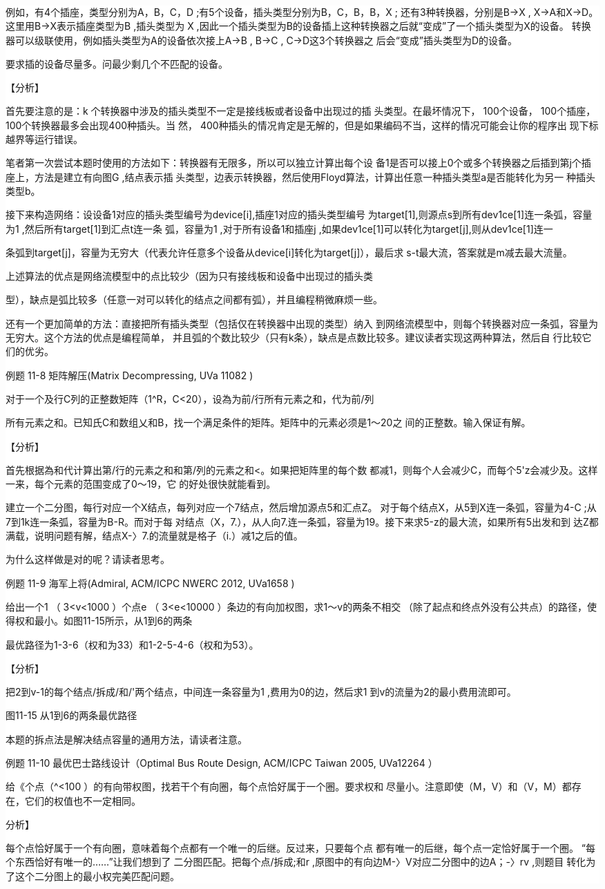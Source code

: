 例如，有4个插座，类型分别为A，B，C，D ;有5个设备，插头类型分别为B，C，B，B，X ; 还有3种转换器，分别是B->X , X->A和X->D。这里用B->X表示插座类型为B ,插头类型为 X ,因此一个插头类型为B的设备插上这种转换器之后就“变成”了一个插头类型为X的设备。 转换器可以级联使用，例如插头类型为A的设备依次接上A->B , B->C , C->D这3个转换器之 后会“变成”插头类型为D的设备。

要求插的设备尽量多。问最少剩几个不匹配的设备。

【分析】

首先要注意的是：k 个转换器中涉及的插头类型不一定是接线板或者设备中出现过的插 头类型。在最坏情况下， 100个设备， 100个插座， 100个转换器最多会出现400种插头。当 然， 400种插头的情况肯定是无解的，但是如果编码不当，这样的情况可能会让你的程序出 现下标越界等运行错误。

笔者第一次尝试本题时使用的方法如下：转换器有无限多，所以可以独立计算出每个设 备1是否可以接上0个或多个转换器之后插到第j个插座上，方法是建立有向图G ,结点表示插 头类型，边表示转换器，然后使用Floyd算法，计算出任意一种插头类型a是否能转化为另一 种插头类型b。

接下来构造网络：设设备1对应的插头类型编号为device[i],插座1对应的插头类型编号 为target[1],则源点s到所有dev1ce[1]连一条弧，容量为1 ,然后所有target[1]到汇点t连一条 弧，容量为1 ,对于所有设备1和插座j ,如果dev1ce[1]可以转化为target[j],则从dev1ce[1]连一

条弧到target[j]，容量为无穷大（代表允许任意多个设备从device[i]转化为target[j]），最后求 s-t最大流，答案就是m减去最大流量。

上述算法的优点是网络流模型中的点比较少（因为只有接线板和设备中出现过的插头类

型），缺点是弧比较多（任意一对可以转化的结点之间都有弧），并且编程稍微麻烦一些。

还有一个更加简单的方法：直接把所有插头类型（包括仅在转换器中出现的类型）纳入 到网络流模型中，则每个转换器对应一条弧，容量为无穷大。这个方法的优点是编程简单， 并且弧的个数比较少（只有k条），缺点是点数比较多。建议读者实现这两种算法，然后自 行比较它们的优劣。

例题 11-8 矩阵解压(Matrix Decompressing, UVa 11082 )

对于一个及行C列的正整数矩阵（1^R，C<20），设為为前/行所有元素之和，代为前/列

所有元素之和。已知氏C和数组乂和B，找一个满足条件的矩阵。矩阵中的元素必须是1〜20之 间的正整数。输入保证有解。

【分析】

首先根据為和代计算出第/行的元素之和和第/列的元素之和<。如果把矩阵里的每个数 都减1，则每个人会减少C，而每个5'z会减少及。这样一来，每个元素的范围变成了0〜19，它 的好处很快就能看到。

建立一个二分图，每行对应一个X结点，每列对应一个7结点，然后增加源点5和汇点Z。 对于每个结点X，从5到X连一条弧，容量为4-C ;从7到1k连一条弧，容量为B-R。而对于每 对结点（X，7.），从人向7.连一条弧，容量为19。接下来求5-z的最大流，如果所有5出发和到 达Z都满载，说明问题有解，结点X-〉7.的流量就是格子（i.）减1之后的值。

为什么这样做是对的呢？请读者思考。

例题 11-9 海军上将(Admiral, ACM/ICPC NWERC 2012, UVa1658 )

给出一个1 （ 3<v<1000 ）个点e （ 3<e<10000 ）条边的有向加权图，求1〜v的两条不相交 （除了起点和终点外没有公共点）的路径，使得权和最小。如图11-15所示，从1到6的两条

最优路径为1-3-6（权和为33）和1-2-5-4-6（权和为53）。

【分析】

把2到v-1的每个结点/拆成/和/'两个结点，中间连一条容量为1 ,费用为0的边，然后求1 到v的流量为2的最小费用流即可。

图11-15 从1到6的两条最优路径

本题的拆点法是解决结点容量的通用方法，请读者注意。

例题 11-10 最优巴士路线设计（Optimal Bus Route Design, ACM/ICPC Taiwan 2005, UVa12264 ）

给《个点（^<100 ）的有向带权图，找若干个有向圈，每个点恰好属于一个圈。要求权和 尽量小。注意即使（M，V）和（V，M）都存在，它们的权值也不一定相同。

分析】

每个点恰好属于一个有向圈，意味着每个点都有一个唯一的后继。反过来，只要每个点 都有唯一的后继，每个点一定恰好属于一个圈。 “每个东西恰好有唯一的……”让我们想到了 二分图匹配。把每个点/拆成;和r ,原图中的有向边M-〉V对应二分图中的边A；-〉rv ,则题目 转化为了这个二分图上的最小权完美匹配问题。
